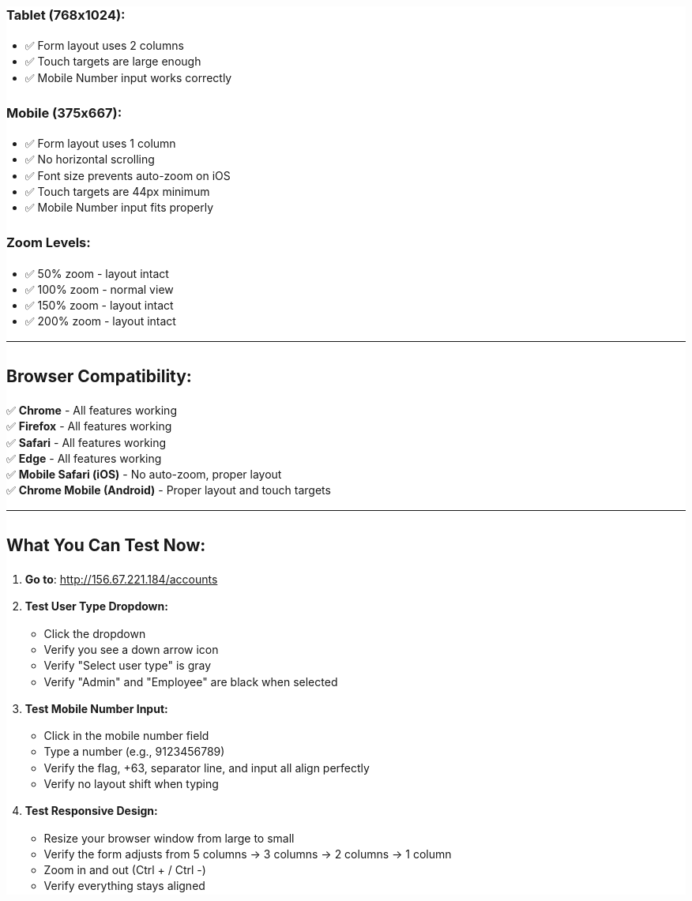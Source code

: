 ### **Tablet (768x1024):**
- ✅ Form layout uses 2 columns
- ✅ Touch targets are large enough
- ✅ Mobile Number input works correctly

### **Mobile (375x667):**
- ✅ Form layout uses 1 column
- ✅ No horizontal scrolling
- ✅ Font size prevents auto-zoom on iOS
- ✅ Touch targets are 44px minimum
- ✅ Mobile Number input fits properly

### **Zoom Levels:**
- ✅ 50% zoom - layout intact
- ✅ 100% zoom - normal view
- ✅ 150% zoom - layout intact
- ✅ 200% zoom - layout intact

---

## **Browser Compatibility:**

✅ **Chrome** - All features working  
✅ **Firefox** - All features working  
✅ **Safari** - All features working  
✅ **Edge** - All features working  
✅ **Mobile Safari (iOS)** - No auto-zoom, proper layout  
✅ **Chrome Mobile (Android)** - Proper layout and touch targets  

---

## **What You Can Test Now:**

1. **Go to**: http://156.67.221.184/accounts

2. **Test User Type Dropdown:**
   - Click the dropdown
   - Verify you see a down arrow icon
   - Verify "Select user type" is gray
   - Verify "Admin" and "Employee" are black when selected

3. **Test Mobile Number Input:**
   - Click in the mobile number field
   - Type a number (e.g., 9123456789)
   - Verify the flag, +63, separator line, and input all align perfectly
   - Verify no layout shift when typing

4. **Test Responsive Design:**
   - Resize your browser window from large to small
   - Verify the form adjusts from 5 columns → 3 columns → 2 columns → 1 column
   - Zoom in and out (Ctrl + / Ctrl -)
   - Verify everything stays aligned
